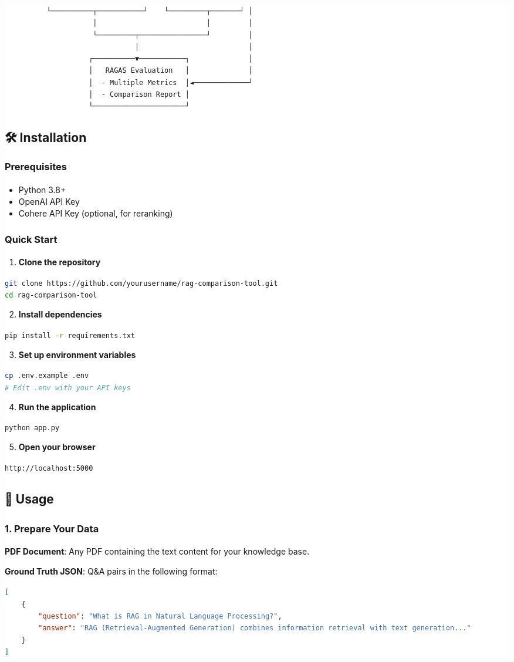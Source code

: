 ```
          └──────────┬───────────┘    └─────────┬───────┘ │
                     │                          │         │
                     └─────────┬────────────────┘         │
                               │                          │
                    ┌──────────▼───────────┐              │
                    │   RAGAS Evaluation   │              │
                    │  - Multiple Metrics  │◄─────────────┘
                    │  - Comparison Report │
                    └──────────────────────┘
```

## 🛠️ Installation

### Prerequisites
- Python 3.8+
- OpenAI API Key
- Cohere API Key (optional, for reranking)

### Quick Start

1. **Clone the repository**
```bash
git clone https://github.com/yourusername/rag-comparison-tool.git
cd rag-comparison-tool
```

2. **Install dependencies**
```bash
pip install -r requirements.txt
```

3. **Set up environment variables**
```bash
cp .env.example .env
# Edit .env with your API keys
```

4. **Run the application**
```bash
python app.py
```

5. **Open your browser**
```
http://localhost:5000
```

## 📝 Usage

### 1. Prepare Your Data

**PDF Document**: Any PDF containing the text content for your knowledge base.

**Ground Truth JSON**: Q&A pairs in the following format:
```json
[
    {
        "question": "What is RAG in Natural Language Processing?",
        "answer": "RAG (Retrieval-Augmented Generation) combines information retrieval with text generation..."
    }
]
```
